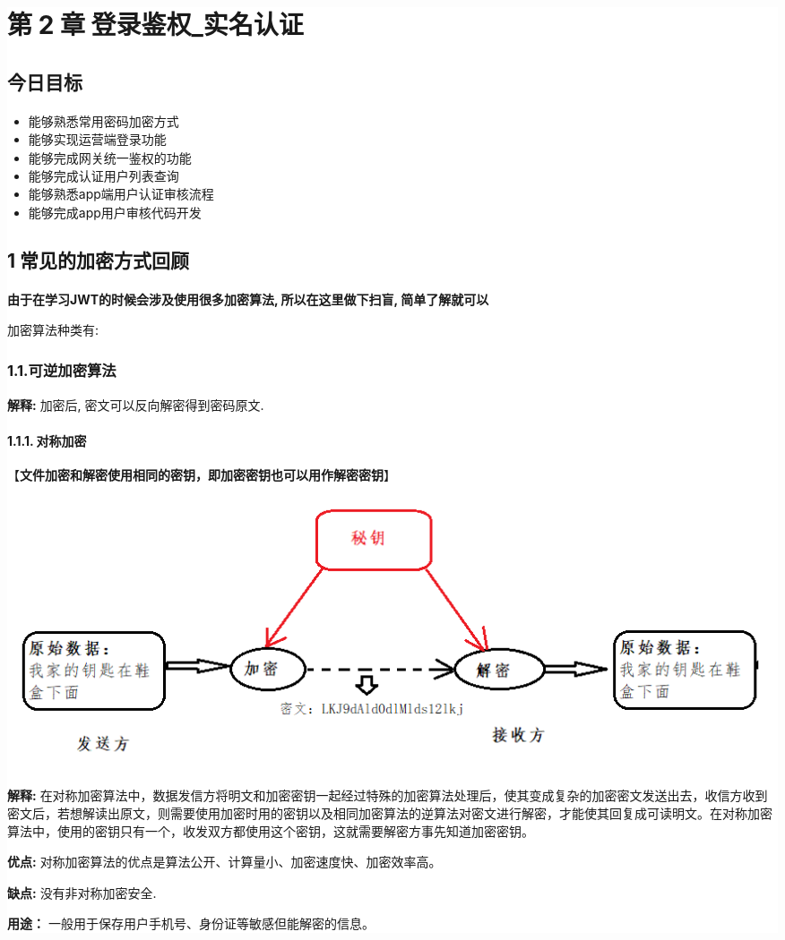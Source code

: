 # 第 2 章 登录鉴权_实名认证

## 今日目标

- 能够熟悉常用密码加密方式
- 能够实现运营端登录功能
- 能够完成网关统一鉴权的功能
- 能够完成认证用户列表查询
- 能够熟悉app端用户认证审核流程
- 能够完成app用户审核代码开发



## 1 常见的加密方式回顾

**由于在学习JWT的时候会涉及使用很多加密算法, 所以在这里做下扫盲, 简单了解就可以**

加密算法种类有:

### 1.1.可逆加密算法

**解释:**  加密后, 密文可以反向解密得到密码原文.

#### 1.1.1. 对称加密

【**文件加密和解密使用相同的密钥，即加密密钥也可以用作解密密钥**】 

![1599808731133](assets/1599808731133-16371565877081.png)

**解释:** 在对称加密算法中，数据发信方将明文和加密密钥一起经过特殊的加密算法处理后，使其变成复杂的加密密文发送出去，收信方收到密文后，若想解读出原文，则需要使用加密时用的密钥以及相同加密算法的逆算法对密文进行解密，才能使其回复成可读明文。在对称加密算法中，使用的密钥只有一个，收发双方都使用这个密钥，这就需要解密方事先知道加密密钥。

**优点:**  对称加密算法的优点是算法公开、计算量小、加密速度快、加密效率高。

**缺点:**  没有非对称加密安全.

**用途：** 一般用于保存用户手机号、身份证等敏感但能解密的信息。
